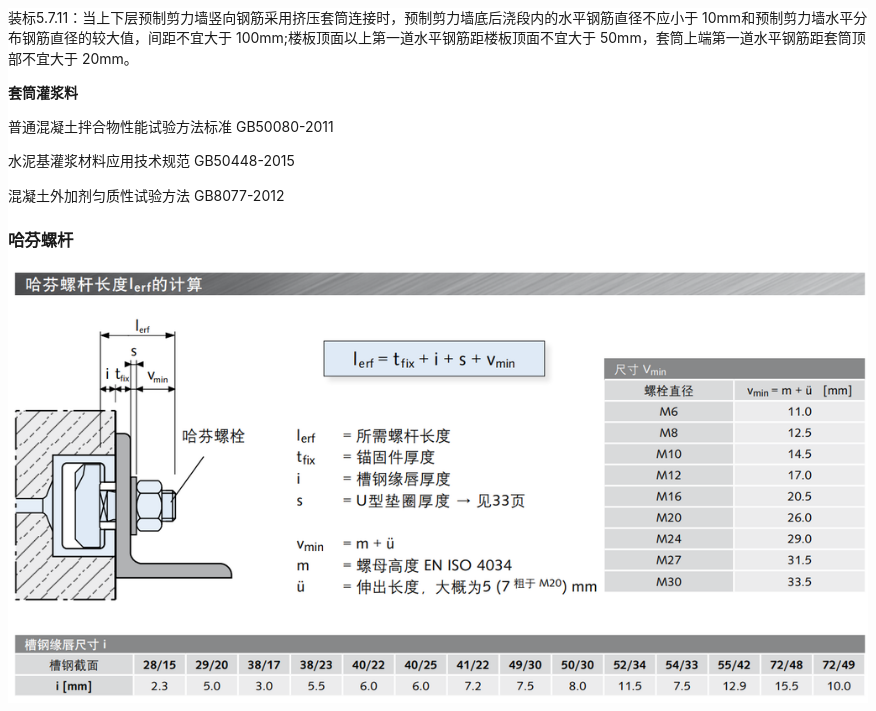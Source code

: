 装标5.7.11：当上下层预制剪力墙竖向钢筋采用挤压套筒连接时，预制剪力墙底后浇段内的水平钢筋直径不应小于 10mm和预制剪力墙水平分布钢筋直径的较大值，间距不宜大于 100mm;楼板顶面以上第一道水平钢筋距楼板顶面不宜大于 50mm，套筒上端第一道水平钢筋距套筒顶部不宜大于 20mm。

**套筒灌浆料**

普通混凝土拌合物性能试验方法标准 GB50080-2011

水泥基灌浆材料应用技术规范 GB50448-2015

混凝土外加剂匀质性试验方法 GB8077-2012

### 哈芬螺杆

![](./%E8%A3%85%E9%85%8D%E5%BC%8F%E8%AE%BE%E8%AE%A1.assets/clipboard-16390384011906.png)
